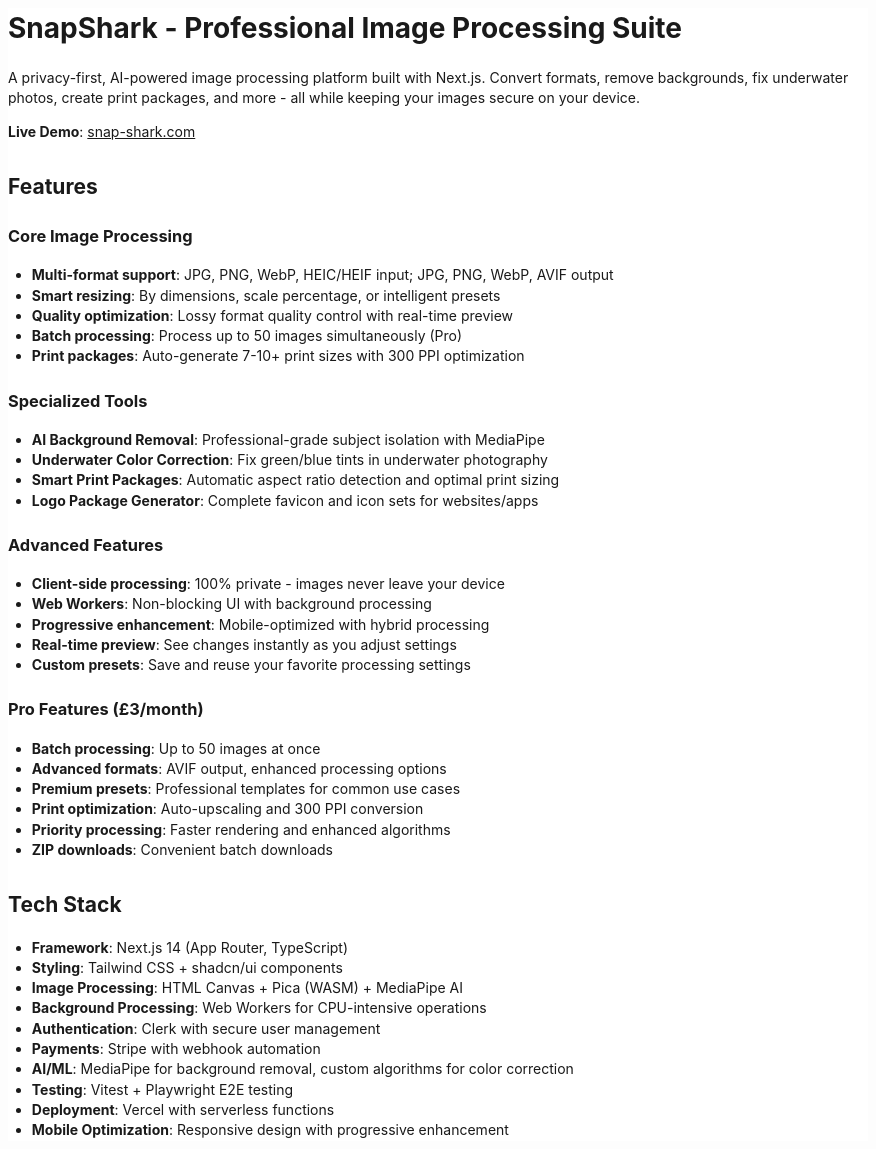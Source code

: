 # SnapShark - Professional Image Processing Suite

A privacy-first, AI-powered image processing platform built with Next.js. Convert formats, remove backgrounds, fix underwater photos, create print packages, and more - all while keeping your images secure on your device.

**Live Demo**: [snap-shark.com](https://snap-shark.com)

## Features

### Core Image Processing

- **Multi-format support**: JPG, PNG, WebP, HEIC/HEIF input; JPG, PNG, WebP, AVIF output
- **Smart resizing**: By dimensions, scale percentage, or intelligent presets
- **Quality optimization**: Lossy format quality control with real-time preview
- **Batch processing**: Process up to 50 images simultaneously (Pro)
- **Print packages**: Auto-generate 7-10+ print sizes with 300 PPI optimization

### Specialized Tools

- **AI Background Removal**: Professional-grade subject isolation with MediaPipe
- **Underwater Color Correction**: Fix green/blue tints in underwater photography
- **Smart Print Packages**: Automatic aspect ratio detection and optimal print sizing
- **Logo Package Generator**: Complete favicon and icon sets for websites/apps

### Advanced Features

- **Client-side processing**: 100% private - images never leave your device
- **Web Workers**: Non-blocking UI with background processing
- **Progressive enhancement**: Mobile-optimized with hybrid processing
- **Real-time preview**: See changes instantly as you adjust settings
- **Custom presets**: Save and reuse your favorite processing settings

### Pro Features (£3/month)

- **Batch processing**: Up to 50 images at once
- **Advanced formats**: AVIF output, enhanced processing options
- **Premium presets**: Professional templates for common use cases
- **Print optimization**: Auto-upscaling and 300 PPI conversion
- **Priority processing**: Faster rendering and enhanced algorithms
- **ZIP downloads**: Convenient batch downloads

## Tech Stack

- **Framework**: Next.js 14 (App Router, TypeScript)
- **Styling**: Tailwind CSS + shadcn/ui components
- **Image Processing**: HTML Canvas + Pica (WASM) + MediaPipe AI
- **Background Processing**: Web Workers for CPU-intensive operations
- **Authentication**: Clerk with secure user management
- **Payments**: Stripe with webhook automation
- **AI/ML**: MediaPipe for background removal, custom algorithms for color correction
- **Testing**: Vitest + Playwright E2E testing
- **Deployment**: Vercel with serverless functions
- **Mobile Optimization**: Responsive design with progressive enhancement
